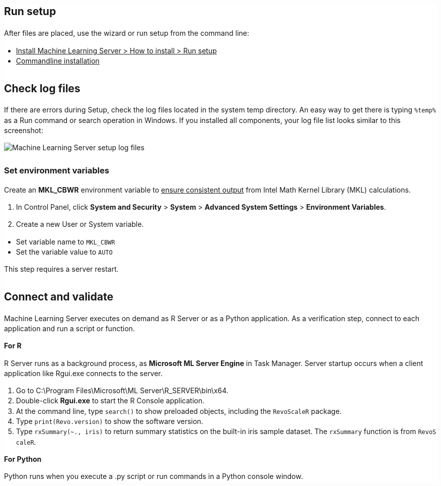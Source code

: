 ## Run setup

After files are placed, use the wizard or run setup from the command line:

+ [Install Machine Learning Server > How to install > Run setup](machine-learning-server-windows-install.md#howtoinstall)
+ [Commandline installation](machine-learning-server-windows-commandline.md)

## Check log files

If there are errors during Setup, check the log files located in the system temp directory. An easy way to get there is typing `%temp%` as a Run command or search operation in Windows. If you installed all components, your log file list looks similar to this screenshot:

  ![Machine Learning Server setup log files](./media/mlserver-setup-log-files.png)

<a name="connect-validate"></a>

### Set environment variables

Create an **MKL_CBWR** environment variable to [ensure consistent output](https://software.intel.com/articles/introduction-to-the-conditional-numerical-reproducibility-cnr) from Intel Math Kernel Library (MKL) calculations.

1. In Control Panel, click **System and Security** > **System** > **Advanced System Settings** > **Environment Variables**.

2. Create a new User or System variable. 

  + Set variable name to `MKL_CBWR`
  + Set the variable value to `AUTO`

This step requires a server restart. 

## Connect and validate

Machine Learning Server executes on demand as R Server or as a Python application. As a verification step, connect to each application and run a script or function.

**For R**

R Server runs as a background process, as **Microsoft ML Server Engine** in Task Manager. Server startup occurs when a client application like Rgui.exe connects to the server.

1. Go to C:\Program Files\Microsoft\ML Server\R_SERVER\bin\x64.
2. Double-click **Rgui.exe** to start the R Console application.
3. At the command line, type `search()` to show preloaded objects, including the `RevoScaleR` package. 
4. Type `print(Revo.version)` to show the software version.
5. Type `rxSummary(~., iris)` to return summary statistics on the built-in iris sample dataset. The `rxSummary` function is from `RevoScaleR`. 

**For Python**

Python runs when you execute a .py script or run commands in a Python console window.
